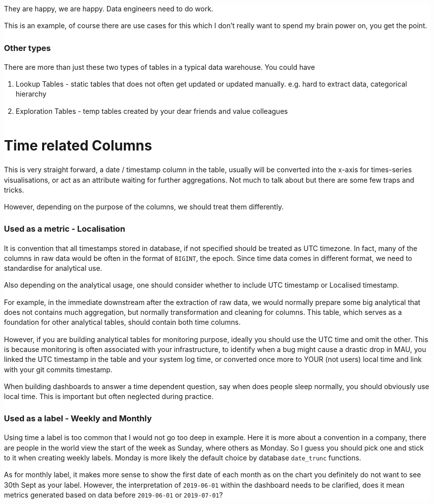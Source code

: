 They are happy, we are happy. Data engineers need to do work.

This is an example, of course there are use cases for this which I don’t really want to spend my brain power on, you get the point.

### Other types

There are more than just these two types of tables in a typical data warehouse. You could have

1. Lookup Tables - static tables that does not often get updated or updated manually. e.g. hard to extract data, categorical hierarchy

2. Exploration Tables - temp tables created by your dear friends and value colleagues

# Time related Columns
This is very straight forward, a date / timestamp column in the table, usually will be converted into the x-axis for times-series visualisations, or act as an attribute waiting for further aggregations. Not much to talk about but there are some few traps and tricks.

However, depending on the purpose of the columns, we should treat them differently. 

### Used as a metric - Localisation

It is convention that all timestamps stored in database, if not specified should be treated as UTC timezone. In fact, many of the columns in raw data would be often in the format of `BIGINT`, the epoch. Since time data comes in different format, we need to standardise for analytical use.

Also depending on the analytical usage, one should consider whether to include UTC timestamp or Localised timestamp.

For example, in the immediate downstream after the extraction of raw data, we would normally prepare some big analytical that does not contains much aggregation, but normally transformation and cleaning for columns. This table, which serves as a foundation for other analytical tables, should contain both time columns.

However, if you are building analytical tables for monitoring purpose, ideally you should use the UTC time and omit the other. This is because monitoring is often associated with your infrastructure, to identify when a bug might cause a drastic drop in MAU, you linked the UTC timestamp in the table and your system log time, or converted once more to YOUR (not users) local time and link with your git commits timestamp.

When building dashboards to answer a time dependent question, say when does people sleep normally, you should obviously use local time. This is important but often neglected during practice.

### Used as a label - Weekly and Monthly

Using time a label is too common that I would not go too deep in example. Here it is more about a convention in a company, there are people in the world view the start of the week as Sunday, where others as Monday. So I guess you should pick one and stick to it when creating weekly labels. Monday is more likely the default choice by database `date_trunc` functions.

As for monthly label, it makes more sense to show the first date of each month as on the chart you definitely do not want to see 30th Sept as your label. However, the interpretation of `2019-06-01` within the dashboard needs to be clarified, does it mean metrics generated based on data before `2019-06-01` or `2019-07-01`? 
